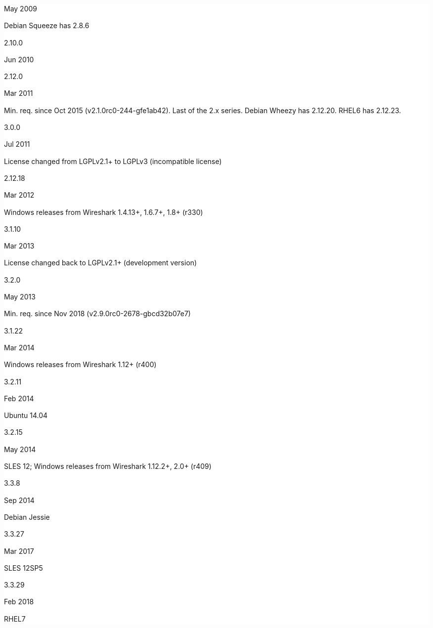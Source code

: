 <td><p>May 2009</p></td>
<td><p>Debian Squeeze has 2.8.6</p></td>
</tr>
<tr class="odd">
<td><p>2.10.0</p></td>
<td><p>Jun 2010</p></td>
<td></td>
</tr>
<tr class="even">
<td><p>2.12.0</p></td>
<td><p>Mar 2011</p></td>
<td><p>Min. req. since Oct 2015 (v2.1.0rc0-244-gfe1ab42). Last of the 2.x series. Debian Wheezy has 2.12.20. RHEL6 has 2.12.23.</p></td>
</tr>
<tr class="odd">
<td><p>3.0.0</p></td>
<td><p>Jul 2011</p></td>
<td><p>License changed from LGPLv2.1+ to LGPLv3 (incompatible license)</p></td>
</tr>
<tr class="even">
<td><p>2.12.18</p></td>
<td><p>Mar 2012</p></td>
<td><p>Windows releases from Wireshark 1.4.13+, 1.6.7+, 1.8+ (r330)</p></td>
</tr>
<tr class="odd">
<td><p>3.1.10</p></td>
<td><p>Mar 2013</p></td>
<td><p>License changed back to LGPLv2.1+ (development version)</p></td>
</tr>
<tr class="even">
<td><p>3.2.0</p></td>
<td><p>May 2013</p></td>
<td><p>Min. req. since Nov 2018 (v2.9.0rc0-2678-gbcd32b07e7)</p></td>
</tr>
<tr class="odd">
<td><p>3.1.22</p></td>
<td><p>Mar 2014</p></td>
<td><p>Windows releases from Wireshark 1.12+ (r400)</p></td>
</tr>
<tr class="even">
<td><p>3.2.11</p></td>
<td><p>Feb 2014</p></td>
<td><p>Ubuntu 14.04</p></td>
</tr>
<tr class="odd">
<td><p>3.2.15</p></td>
<td><p>May 2014</p></td>
<td><p>SLES 12; Windows releases from Wireshark 1.12.2+, 2.0+ (r409)</p></td>
</tr>
<tr class="even">
<td><p>3.3.8</p></td>
<td><p>Sep 2014</p></td>
<td><p>Debian Jessie</p></td>
</tr>
<tr class="odd">
<td><p>3.3.27</p></td>
<td><p>Mar 2017</p></td>
<td><p>SLES 12SP5</p></td>
</tr>
<tr class="even">
<td><p>3.3.29</p></td>
<td><p>Feb 2018</p></td>
<td><p>RHEL7</p></td>
</tr>
